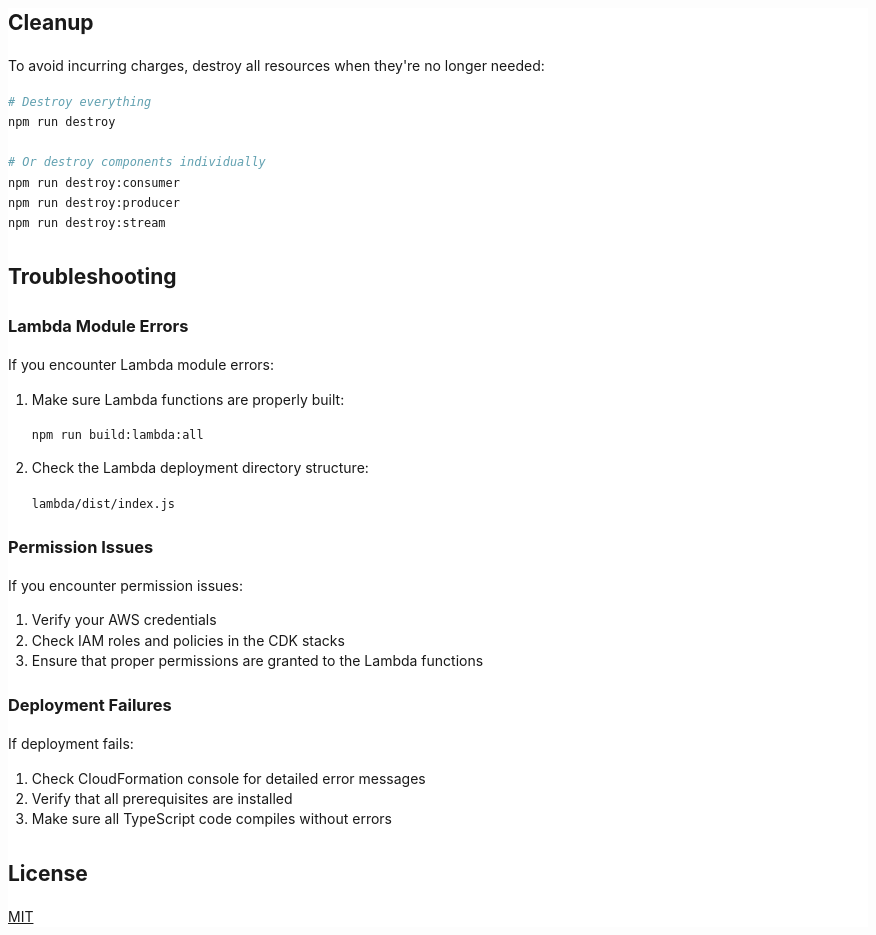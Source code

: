 ```
```

## Cleanup

To avoid incurring charges, destroy all resources when they're no longer needed:

```bash
# Destroy everything
npm run destroy

# Or destroy components individually
npm run destroy:consumer
npm run destroy:producer
npm run destroy:stream
```

## Troubleshooting

### Lambda Module Errors

If you encounter Lambda module errors:

1. Make sure Lambda functions are properly built:
   ```bash
   npm run build:lambda:all
   ```

2. Check the Lambda deployment directory structure:
   ```
   lambda/dist/index.js
   ```

### Permission Issues

If you encounter permission issues:
1. Verify your AWS credentials
2. Check IAM roles and policies in the CDK stacks
3. Ensure that proper permissions are granted to the Lambda functions

### Deployment Failures

If deployment fails:
1. Check CloudFormation console for detailed error messages
2. Verify that all prerequisites are installed
3. Make sure all TypeScript code compiles without errors

## License

[MIT](LICENSE)
